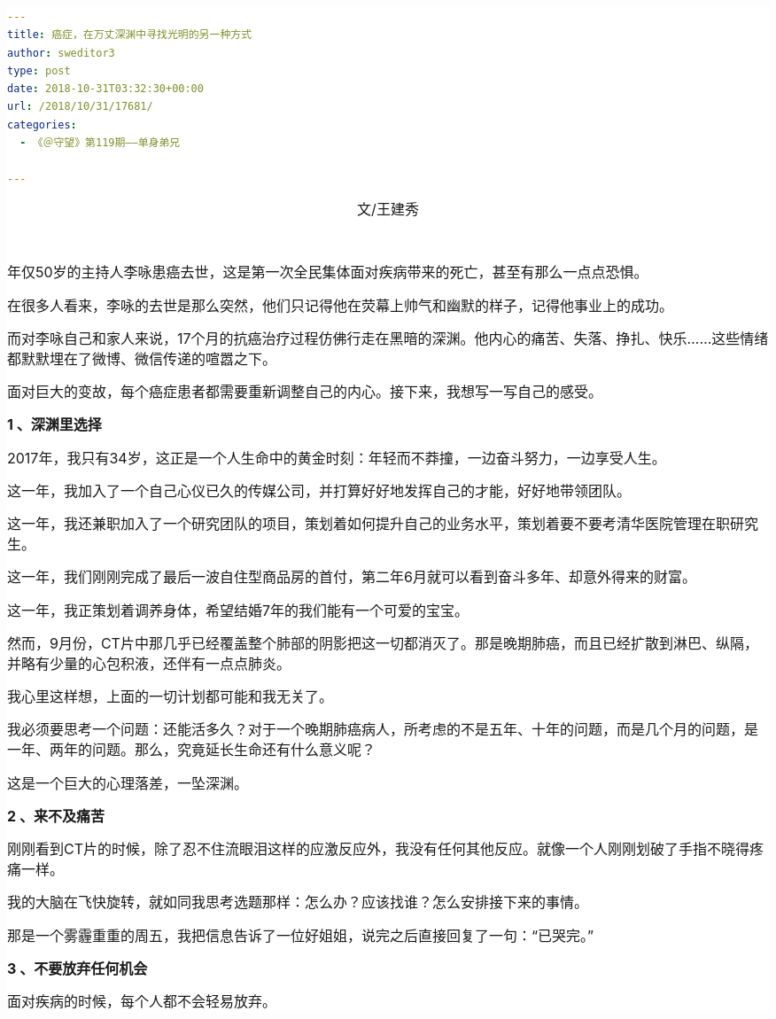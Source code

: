```yaml
---
title: 癌症，在万丈深渊中寻找光明的另一种方式
author: sweditor3
type: post
date: 2018-10-31T03:32:30+00:00
url: /2018/10/31/17681/
categories:
  - 《＠守望》第119期——单身弟兄

---
```

<p style="text-align: center;">
  <span style="font-size: 12pt;">文/王建秀</span>
</p>

&nbsp;

<span style="font-size: 12pt;">年仅50岁的主持人李咏患癌去世，这是第一次全民集体面对疾病带来的死亡，甚至有那么一点点恐惧。</span>

<span style="font-size: 12pt;">在很多人看来，李咏的去世是那么突然，他们只记得他在荧幕上帅气和幽默的样子，记得他事业上的成功。</span>

<span style="font-size: 12pt;">而对李咏自己和家人来说，17个月的抗癌治疗过程仿佛行走在黑暗的深渊。他内心的痛苦、失落、挣扎、快乐……这些情绪都默默埋在了微博、微信传递的喧嚣之下。</span>

<span style="font-size: 12pt;">面对巨大的变故，每个癌症患者都需要重新调整自己的内心。接下来，我想写一写自己的感受。</span>

<span style="font-size: 12pt;"><strong>1 </strong><strong>、深渊里选择</strong></span>

<span style="font-size: 12pt;">2017年，我只有34岁，这正是一个人生命中的黄金时刻：年轻而不莽撞，一边奋斗努力，一边享受人生。</span>

<span style="font-size: 12pt;">这一年，我加入了一个自己心仪已久的传媒公司，并打算好好地发挥自己的才能，好好地带领团队。</span>

<span style="font-size: 12pt;">这一年，我还兼职加入了一个研究团队的项目，策划着如何提升自己的业务水平，策划着要不要考清华医院管理在职研究生。</span>

<span style="font-size: 12pt;">这一年，我们刚刚完成了最后一波自住型商品房的首付，第二年6月就可以看到奋斗多年、却意外得来的财富。</span>

<span style="font-size: 12pt;">这一年，我正策划着调养身体，希望结婚7年的我们能有一个可爱的宝宝。</span>

<span style="font-size: 12pt;">然而，9月份，CT片中那几乎已经覆盖整个肺部的阴影把这一切都消灭了。那是晚期肺癌，而且已经扩散到淋巴、纵隔，并略有少量的心包积液，还伴有一点点肺炎。</span>

<span style="font-size: 12pt;">我心里这样想，上面的一切计划都可能和我无关了。</span>

<span style="font-size: 12pt;">我必须要思考一个问题：还能活多久？对于一个晚期肺癌病人，所考虑的不是五年、十年的问题，而是几个月的问题，是一年、两年的问题。那么，究竟延长生命还有什么意义呢？</span>

<span style="font-size: 12pt;">这是一个巨大的心理落差，一坠深渊。</span>

<span style="font-size: 12pt;"><strong>2 </strong><strong>、来不及痛苦</strong></span>

<span style="font-size: 12pt;">刚刚看到CT片的时候，除了忍不住流眼泪这样的应激反应外，我没有任何其他反应。就像一个人刚刚划破了手指不晓得疼痛一样。</span>

<span style="font-size: 12pt;">我的大脑在飞快旋转，就如同我思考选题那样：怎么办？应该找谁？怎么安排接下来的事情。</span>

<span style="font-size: 12pt;">那是一个雾霾重重的周五，我把信息告诉了一位好姐姐，说完之后直接回复了一句：“已哭完。”</span>

<span style="font-size: 12pt;"><strong>3 </strong><strong>、不要放弃任何机会</strong></span>

<span style="font-size: 12pt;">面对疾病的时候，每个人都不会轻易放弃。</span>
